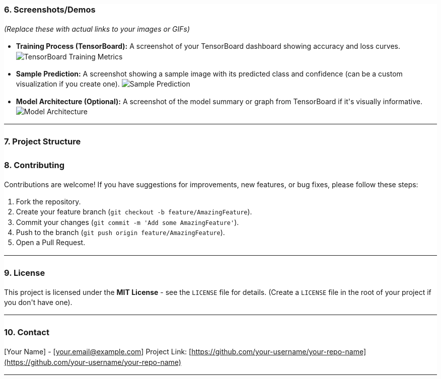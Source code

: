 
### **6. Screenshots/Demos**
*(Replace these with actual links to your images or GIFs)*

* **Training Process (TensorBoard):** A screenshot of your TensorBoard dashboard showing accuracy and loss curves.
    ![TensorBoard Training Metrics](https://via.placeholder.com/700x400?text=TensorBoard+Metrics)

* **Sample Prediction:** A screenshot showing a sample image with its predicted class and confidence (can be a custom visualization if you create one).
    ![Sample Prediction](https://via.placeholder.com/700x400?text=Plant+Disease+Prediction+Example)

* **Model Architecture (Optional):** A screenshot of the model summary or graph from TensorBoard if it's visually informative.
    ![Model Architecture](https://via.placeholder.com/700x400?text=ResNet50+Model+Summary)

---

### **7. Project Structure**

### **8. Contributing**
Contributions are welcome! If you have suggestions for improvements, new features, or bug fixes, please follow these steps:

1.  Fork the repository.
2.  Create your feature branch (`git checkout -b feature/AmazingFeature`).
3.  Commit your changes (`git commit -m 'Add some AmazingFeature'`).
4.  Push to the branch (`git push origin feature/AmazingFeature`).
5.  Open a Pull Request.

---

### **9. License**
This project is licensed under the **MIT License** - see the `LICENSE` file for details. (Create a `LICENSE` file in the root of your project if you don't have one).

---

### **10. Contact**
[Your Name] - [your.email@example.com]
Project Link: [https://github.com/your-username/your-repo-name](https://github.com/your-username/your-repo-name)

---
